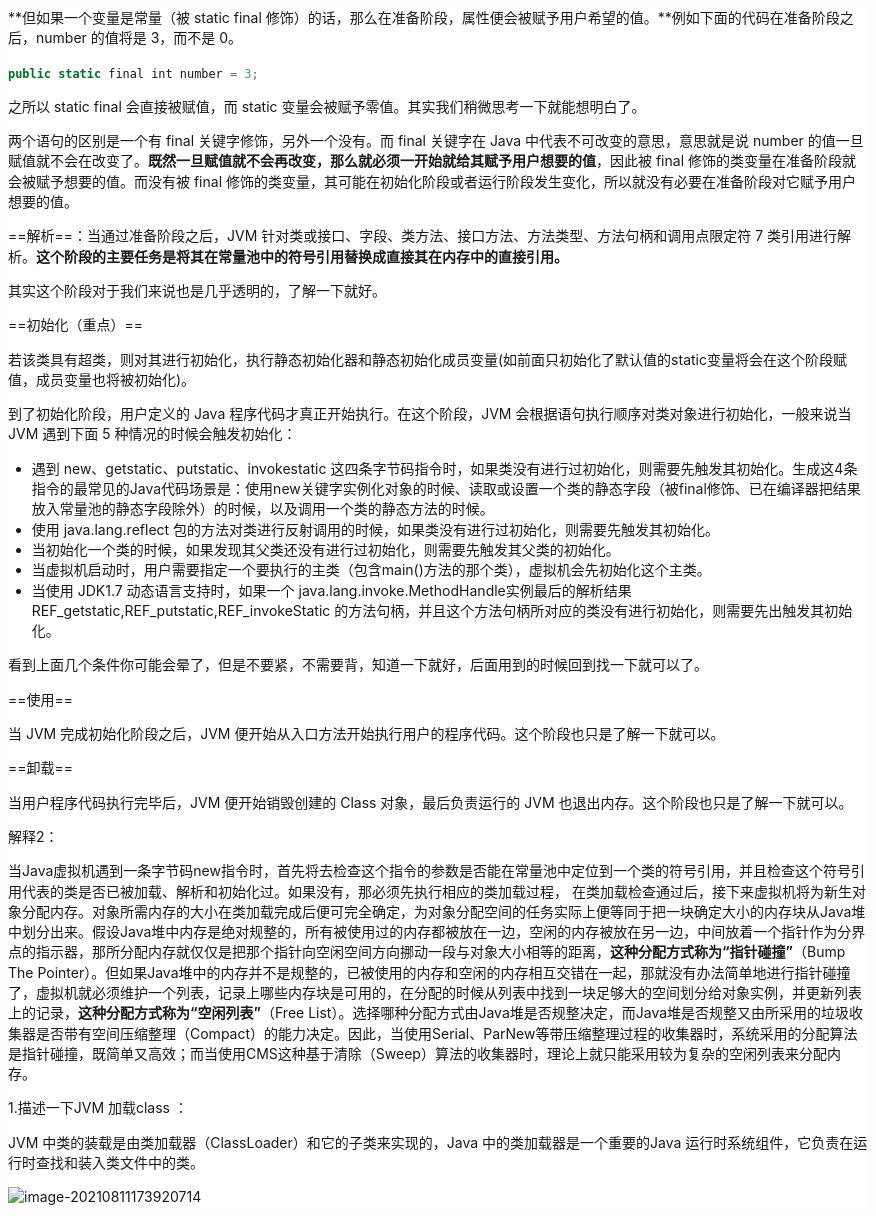 **但如果一个变量是常量（被 static final 修饰）的话，那么在准备阶段，属性便会被赋予用户希望的值。**例如下面的代码在准备阶段之后，number 的值将是 3，而不是 0。

```javascript
public static final int number = 3;
```

之所以 static final 会直接被赋值，而 static 变量会被赋予零值。其实我们稍微思考一下就能想明白了。

两个语句的区别是一个有 final 关键字修饰，另外一个没有。而 final 关键字在 Java 中代表不可改变的意思，意思就是说 number 的值一旦赋值就不会在改变了。**既然一旦赋值就不会再改变，那么就必须一开始就给其赋予用户想要的值**，因此被 final 修饰的类变量在准备阶段就会被赋予想要的值。而没有被 final 修饰的类变量，其可能在初始化阶段或者运行阶段发生变化，所以就没有必要在准备阶段对它赋予用户想要的值。



==解析==：当通过准备阶段之后，JVM 针对类或接口、字段、类方法、接口方法、方法类型、方法句柄和调用点限定符 7 类引用进行解析。**这个阶段的主要任务是将其在常量池中的符号引用替换成直接其在内存中的直接引用。**

其实这个阶段对于我们来说也是几乎透明的，了解一下就好。

==初始化（重点）==

若该类具有超类，则对其进行初始化，执行静态初始化器和静态初始化成员变量(如前面只初始化了默认值的static变量将会在这个阶段赋值，成员变量也将被初始化)。

到了初始化阶段，用户定义的 Java 程序代码才真正开始执行。在这个阶段，JVM 会根据语句执行顺序对类对象进行初始化，一般来说当 JVM 遇到下面 5 种情况的时候会触发初始化：

- 遇到 new、getstatic、putstatic、invokestatic 这四条字节码指令时，如果类没有进行过初始化，则需要先触发其初始化。生成这4条指令的最常见的Java代码场景是：使用new关键字实例化对象的时候、读取或设置一个类的静态字段（被final修饰、已在编译器把结果放入常量池的静态字段除外）的时候，以及调用一个类的静态方法的时候。
- 使用 java.lang.reflect 包的方法对类进行反射调用的时候，如果类没有进行过初始化，则需要先触发其初始化。
- 当初始化一个类的时候，如果发现其父类还没有进行过初始化，则需要先触发其父类的初始化。
- 当虚拟机启动时，用户需要指定一个要执行的主类（包含main()方法的那个类），虚拟机会先初始化这个主类。
- 当使用 JDK1.7 动态语言支持时，如果一个 java.lang.invoke.MethodHandle实例最后的解析结果 REF_getstatic,REF_putstatic,REF_invokeStatic 的方法句柄，并且这个方法句柄所对应的类没有进行初始化，则需要先出触发其初始化。

看到上面几个条件你可能会晕了，但是不要紧，不需要背，知道一下就好，后面用到的时候回到找一下就可以了。



==使用==

当 JVM 完成初始化阶段之后，JVM 便开始从入口方法开始执行用户的程序代码。这个阶段也只是了解一下就可以。

==卸载==

当用户程序代码执行完毕后，JVM 便开始销毁创建的 Class 对象，最后负责运行的 JVM 也退出内存。这个阶段也只是了解一下就可以。

解释2：

当Java虚拟机遇到一条字节码new指令时，首先将去检查这个指令的参数是否能在常量池中定位到一个类的符号引用，并且检查这个符号引用代表的类是否已被加载、解析和初始化过。如果没有，那必须先执行相应的类加载过程， 在类加载检查通过后，接下来虚拟机将为新生对象分配内存。对象所需内存的大小在类加载完成后便可完全确定，为对象分配空间的任务实际上便等同于把一块确定大小的内存块从Java堆中划分出来。假设Java堆中内存是绝对规整的，所有被使用过的内存都被放在一边，空闲的内存被放在另一边，中间放着一个指针作为分界点的指示器，那所分配内存就仅仅是把那个指针向空闲空间方向挪动一段与对象大小相等的距离，**这种分配方式称为“指针碰撞”**（Bump The Pointer）。但如果Java堆中的内存并不是规整的，已被使用的内存和空闲的内存相互交错在一起，那就没有办法简单地进行指针碰撞了，虚拟机就必须维护一个列表，记录上哪些内存块是可用的，在分配的时候从列表中找到一块足够大的空间划分给对象实例，并更新列表上的记录，**这种分配方式称为“空闲列表”**（Free List）。选择哪种分配方式由Java堆是否规整决定，而Java堆是否规整又由所采用的垃圾收集器是否带有空间压缩整理（Compact）的能力决定。因此，当使用Serial、ParNew等带压缩整理过程的收集器时，系统采用的分配算法是指针碰撞，既简单又高效；而当使用CMS这种基于清除（Sweep）算法的收集器时，理论上就只能采用较为复杂的空闲列表来分配内存。 



1.描述一下JVM 加载class ：

JVM 中类的装载是由类加载器（ClassLoader）和它的子类来实现的，Java 中的类加载器是一个重要的Java 运行时系统组件，它负责在运行时查找和装入类文件中的类。

![image-20210811173920714](C:\Users\14172\AppData\Roaming\Typora\typora-user-images\image-20210811173920714.png)
